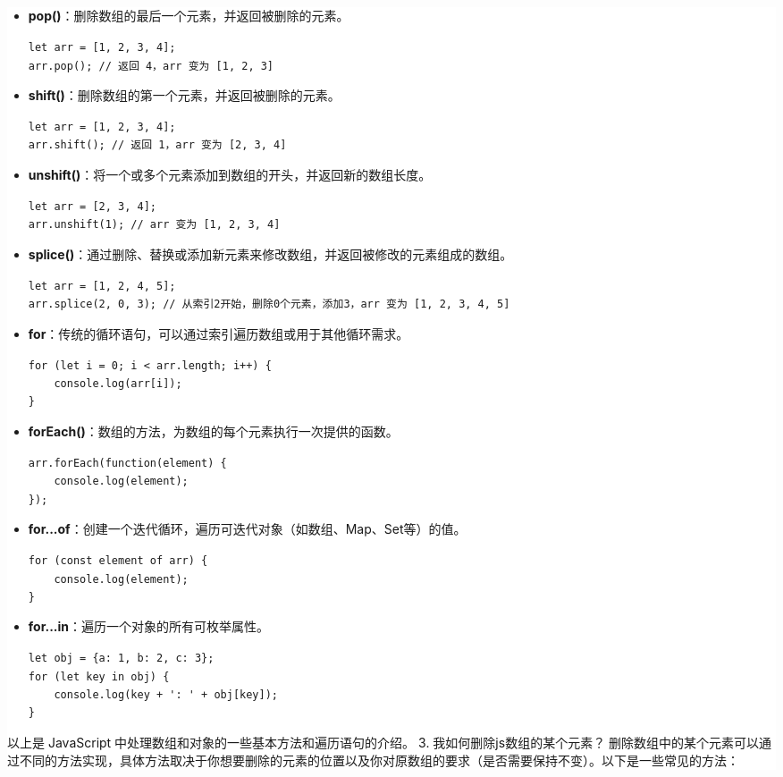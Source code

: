   - **pop()**：删除数组的最后一个元素，并返回被删除的元素。
      ```
      let arr = [1, 2, 3, 4];
      arr.pop(); // 返回 4，arr 变为 [1, 2, 3]
      ```
  
  - **shift()**：删除数组的第一个元素，并返回被删除的元素。
      ```
      let arr = [1, 2, 3, 4];
      arr.shift(); // 返回 1，arr 变为 [2, 3, 4]
      ```
  
  - **unshift()**：将一个或多个元素添加到数组的开头，并返回新的数组长度。
      ```
      let arr = [2, 3, 4];
      arr.unshift(1); // arr 变为 [1, 2, 3, 4]
      ```
  
  - **splice()**：通过删除、替换或添加新元素来修改数组，并返回被修改的元素组成的数组。
      ```
      let arr = [1, 2, 4, 5];
      arr.splice(2, 0, 3); // 从索引2开始，删除0个元素，添加3，arr 变为 [1, 2, 3, 4, 5]
      ```

  - **for**：传统的循环语句，可以通过索引遍历数组或用于其他循环需求。
      ```
      for (let i = 0; i < arr.length; i++) {
          console.log(arr[i]);
      }
      ```
  
  - **forEach()**：数组的方法，为数组的每个元素执行一次提供的函数。
      ```
      arr.forEach(function(element) {
          console.log(element);
      });
      ```
  
  - **for...of**：创建一个迭代循环，遍历可迭代对象（如数组、Map、Set等）的值。
      ```
      for (const element of arr) {
          console.log(element);
      }
      ```
  
  - **for...in**：遍历一个对象的所有可枚举属性。
      ```
      let obj = {a: 1, b: 2, c: 3};
      for (let key in obj) {
          console.log(key + ': ' + obj[key]);
      }
      ```
  
  以上是 JavaScript 中处理数组和对象的一些基本方法和遍历语句的介绍。
3. 我如何删除js数组的某个元素？
删除数组中的某个元素可以通过不同的方法实现，具体方法取决于你想要删除的元素的位置以及你对原数组的要求（是否需要保持不变）。以下是一些常见的方法：
